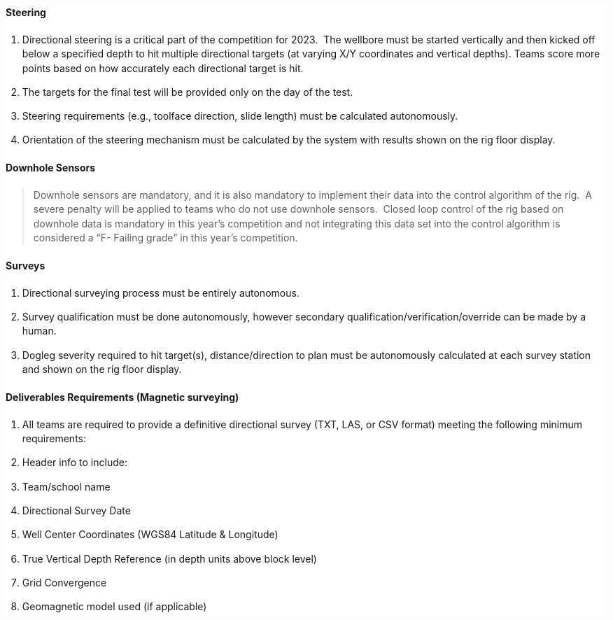 #### Steering

1) Directional steering is a critical part of the competition for
    2023.  The wellbore must be started vertically and then kicked off
    below a specified depth to hit multiple directional targets (at
    varying X/Y coordinates and vertical depths). Teams score more
    points based on how accurately each directional target is hit.

2) The targets for the final test will be provided only on the day of
    the test.

3) Steering requirements (e.g., toolface direction, slide length) must
    be calculated autonomously.

4) Orientation of the steering mechanism must be calculated by the
    system with results shown on the rig floor display.

#### Downhole Sensors

> Downhole sensors are mandatory, and it is also mandatory to implement
> their data into the control algorithm of the rig.  A severe penalty
> will be applied to teams who do not use downhole sensors.  Closed loop
> control of the rig based on downhole data is mandatory in this year’s
> competition and not integrating this data set into the control
> algorithm is considered a “F- Failing grade” in this year’s
> competition.

#### Surveys

1. Directional surveying process must be entirely autonomous.

2. Survey qualification must be done autonomously, however secondary
    qualification/verification/override can be made by a human.

3. Dogleg severity required to hit target(s), distance/direction to
    plan must be autonomously calculated at each survey station and
    shown on the rig floor display.

#### Deliverables Requirements (Magnetic surveying)

1. All teams are required to provide a definitive directional survey
    (TXT, LAS, or CSV format) meeting the following minimum
    requirements:

2. Header info to include:



1. Team/school name

2. Directional Survey Date

3. Well Center Coordinates (WGS84 Latitude & Longitude)

4. True Vertical Depth Reference (in depth units above block level)

5. Grid Convergence

6. Geomagnetic model used (if applicable)
